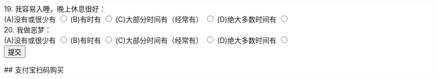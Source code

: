 
<div class="question-group">
    <div class="question-label">19. 我容易入睡，晚上休息很好：</div> 
    <label class="custom-radio">(A)没有或很少有 
        <input type="radio" id="q19a1" name="question19" value="4">
        <span class="checkmark"></span>
    </label>
    <label class="custom-radio">(B)有时有
        <input type="radio" id="q19a2" name="question19" value="3">
        <span class="checkmark"></span>
    </label>
    <label class="custom-radio">(C)大部分时间有（经常有） 
        <input type="radio" id="q19a3" name="question19" value="2">
        <span class="checkmark"></span>
    </label>
    <label class="custom-radio">(D)绝大多数时间有 
        <input type="radio" id="q19a4" name="question19" value="1">
        <span class="checkmark"></span>
    </label>
</div>


<div class="question-group">
    <div class="question-label">20. 我做恶梦：</div> 
    <label class="custom-radio">(A)没有或很少有 
        <input type="radio" id="q20a1" name="question20" value="1">
        <span class="checkmark"></span>
    </label>
    <label class="custom-radio">(B)有时有
        <input type="radio" id="q20a2" name="question20" value="2">
        <span class="checkmark"></span>
    </label>
    <label class="custom-radio">(C)大部分时间有（经常有） 
        <input type="radio" id="q20a3" name="question20" value="3">
        <span class="checkmark"></span>
    </label>
    <label class="custom-radio">(D)绝大多数时间有 
        <input type="radio" id="q20a4" name="question20" value="4">
        <span class="checkmark"></span>
    </label>
</div>
        <input type="submit" value="提交" class="submit-button"> 
</form></div>

<div id="canvasContainer" style="display: none; justify-content: center; align-items: center; height: 100%; opacity: 0; transition: opacity 0.5s ease-in-out;">
    <canvas id="myRadarChart" width="600" height="150"></canvas>
</div>
<p id="result" class="text-center mt-4 text-lg"></p>
    <script src="../../../assets/js/scriptSAS.js"></script>
    <script src="https://www.paypal.com/sdk/js?client-id=BAARHNfmKzHLXfr68uX0--8arP3l0m-JLplAUepTZZsoSZXXIkhyC4uWP8XjQfCfduITf_zf1cOcrKkwdk&components=hosted-buttons&disable-funding=venmo&currency=USD"></script>
<div id="paypal-container-NDWKTXER7DRKY"></div>
<script>
  paypal.HostedButtons({
    hostedButtonId: "NDWKTXER7DRKY",
  }).render("#paypal-container-NDWKTXER7DRKY")
</script>
</body>
</html>
## 支付宝扫码购买
<a href="https://ditto.dittoshop.cn/#/3/detail" target="_blank">